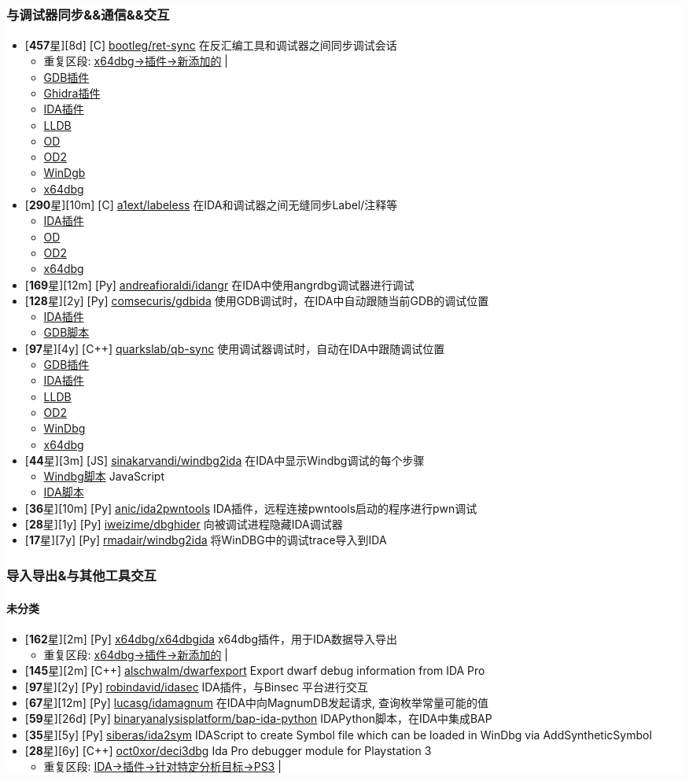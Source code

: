 
### <a id="f7d311685152ac005cfce5753c006e4b"></a>与调试器同步&&通信&&交互


- [**457**星][8d] [C] [bootleg/ret-sync](https://github.com/bootleg/ret-sync) 在反汇编工具和调试器之间同步调试会话
    - 重复区段: [x64dbg->插件->新添加的](#da5688c7823802e734c39b539aa39df7) |
    - [GDB插件](https://github.com/bootleg/ret-sync/tree/master/ext_gdb) 
    - [Ghidra插件](https://github.com/bootleg/ret-sync/tree/master/ext_ghidra) 
    - [IDA插件](https://github.com/bootleg/ret-sync/tree/master/ext_ida) 
    - [LLDB](https://github.com/bootleg/ret-sync/tree/master/ext_lldb) 
    - [OD](https://github.com/bootleg/ret-sync/tree/master/ext_olly1) 
    - [OD2](https://github.com/bootleg/ret-sync/tree/master/ext_olly2) 
    - [WinDgb](https://github.com/bootleg/ret-sync/tree/master/ext_windbg/sync) 
    - [x64dbg](https://github.com/bootleg/ret-sync/tree/master/ext_x64dbg) 
- [**290**星][10m] [C] [a1ext/labeless](https://github.com/a1ext/labeless) 在IDA和调试器之间无缝同步Label/注释等
    - [IDA插件](https://github.com/a1ext/labeless/tree/master/labeless_ida) 
    - [OD](https://github.com/a1ext/labeless/tree/master/labeless_olly) 
    - [OD2](https://github.com/a1ext/labeless/tree/master/labeless_olly2) 
    - [x64dbg](https://github.com/a1ext/labeless/tree/master/labeless_x64dbg) 
- [**169**星][12m] [Py] [andreafioraldi/idangr](https://github.com/andreafioraldi/idangr) 在IDA中使用angrdbg调试器进行调试
- [**128**星][2y] [Py] [comsecuris/gdbida](https://github.com/comsecuris/gdbida) 使用GDB调试时，在IDA中自动跟随当前GDB的调试位置
    - [IDA插件](https://github.com/comsecuris/gdbida/blob/master/ida_gdb_bridge.py) 
    - [GDB脚本](https://github.com/comsecuris/gdbida/blob/master/gdb_ida_bridge_client.py) 
- [**97**星][4y] [C++] [quarkslab/qb-sync](https://github.com/quarkslab/qb-sync) 使用调试器调试时，自动在IDA中跟随调试位置
    - [GDB插件](https://github.com/quarkslab/qb-sync/tree/master/ext_gdb) 
    - [IDA插件](https://github.com/quarkslab/qb-sync/tree/master/ext_ida) 
    - [LLDB](https://github.com/quarkslab/qb-sync/tree/master/ext_lldb) 
    - [OD2](https://github.com/quarkslab/qb-sync/tree/master/ext_olly2) 
    - [WinDbg](https://github.com/quarkslab/qb-sync/tree/master/ext_windbg/sync) 
    - [x64dbg](https://github.com/quarkslab/qb-sync/tree/master/ext_x64dbg) 
- [**44**星][3m] [JS] [sinakarvandi/windbg2ida](https://github.com/sinakarvandi/windbg2ida) 在IDA中显示Windbg调试的每个步骤
    - [Windbg脚本](https://github.com/sinakarvandi/windbg2ida/blob/master/windbg2ida.js) JavaScript
    - [IDA脚本](https://github.com/sinakarvandi/windbg2ida/blob/master/IDAScript.py) 
- [**36**星][10m] [Py] [anic/ida2pwntools](https://github.com/anic/ida2pwntools) IDA插件，远程连接pwntools启动的程序进行pwn调试
- [**28**星][1y] [Py] [iweizime/dbghider](https://github.com/iweizime/dbghider) 向被调试进程隐藏IDA调试器
- [**17**星][7y] [Py] [rmadair/windbg2ida](https://github.com/rmadair/windbg2ida) 将WinDBG中的调试trace导入到IDA


### <a id="6fb7e41786c49cc3811305c520dfe9a1"></a>导入导出&与其他工具交互


#### <a id="8ad723b704b044e664970b11ce103c09"></a>未分类


- [**162**星][2m] [Py] [x64dbg/x64dbgida](https://github.com/x64dbg/x64dbgida) x64dbg插件，用于IDA数据导入导出
    - 重复区段: [x64dbg->插件->新添加的](#da5688c7823802e734c39b539aa39df7) |
- [**145**星][2m] [C++] [alschwalm/dwarfexport](https://github.com/alschwalm/dwarfexport) Export dwarf debug information from IDA Pro
- [**97**星][2y] [Py] [robindavid/idasec](https://github.com/robindavid/idasec) IDA插件，与Binsec 平台进行交互
- [**67**星][12m] [Py] [lucasg/idamagnum](https://github.com/lucasg/idamagnum) 在IDA中向MagnumDB发起请求, 查询枚举常量可能的值
- [**59**星][26d] [Py] [binaryanalysisplatform/bap-ida-python](https://github.com/binaryanalysisplatform/bap-ida-python) IDAPython脚本，在IDA中集成BAP
- [**35**星][5y] [Py] [siberas/ida2sym](https://github.com/siberas/ida2sym) IDAScript to create Symbol file which can be loaded in WinDbg via AddSyntheticSymbol
- [**28**星][6y] [C++] [oct0xor/deci3dbg](https://github.com/oct0xor/deci3dbg) Ida Pro debugger module for Playstation 3
    - 重复区段: [IDA->插件->针对特定分析目标->PS3](#315b1b8b41c67ae91b841fce1d4190b5) |